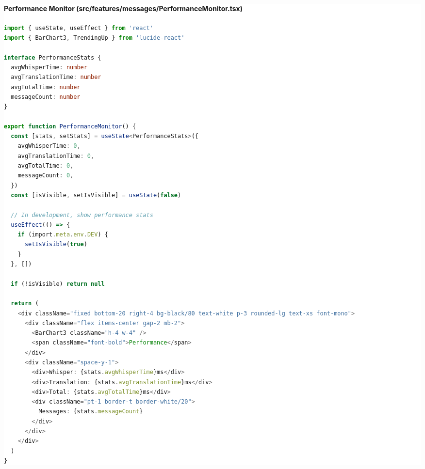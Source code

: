#### Performance Monitor (src/features/messages/PerformanceMonitor.tsx)
```typescript
import { useState, useEffect } from 'react'
import { BarChart3, TrendingUp } from 'lucide-react'

interface PerformanceStats {
  avgWhisperTime: number
  avgTranslationTime: number
  avgTotalTime: number
  messageCount: number
}

export function PerformanceMonitor() {
  const [stats, setStats] = useState<PerformanceStats>({
    avgWhisperTime: 0,
    avgTranslationTime: 0,
    avgTotalTime: 0,
    messageCount: 0,
  })
  const [isVisible, setIsVisible] = useState(false)

  // In development, show performance stats
  useEffect(() => {
    if (import.meta.env.DEV) {
      setIsVisible(true)
    }
  }, [])

  if (!isVisible) return null

  return (
    <div className="fixed bottom-20 right-4 bg-black/80 text-white p-3 rounded-lg text-xs font-mono">
      <div className="flex items-center gap-2 mb-2">
        <BarChart3 className="h-4 w-4" />
        <span className="font-bold">Performance</span>
      </div>
      <div className="space-y-1">
        <div>Whisper: {stats.avgWhisperTime}ms</div>
        <div>Translation: {stats.avgTranslationTime}ms</div>
        <div>Total: {stats.avgTotalTime}ms</div>
        <div className="pt-1 border-t border-white/20">
          Messages: {stats.messageCount}
        </div>
      </div>
    </div>
  )
}
```
